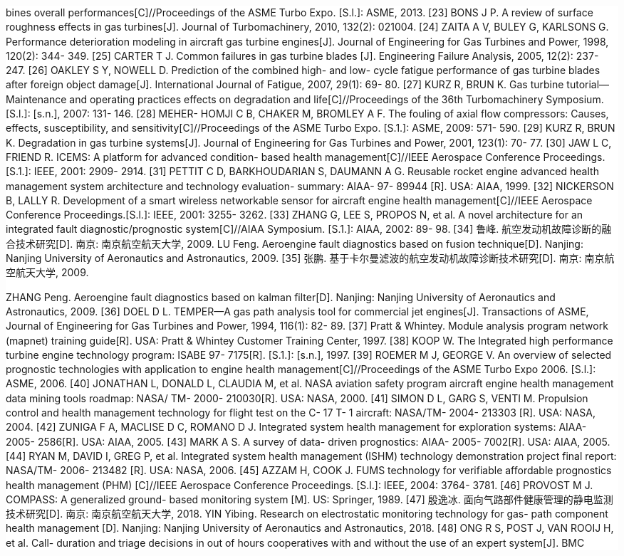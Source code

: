 bines overall performances[C]//Proceedings of the ASME Turbo Expo. [S.l.]: ASME, 2013. [23] BONS J P. A review of surface roughness effects in gas turbines[J]. Journal of Turbomachinery, 2010, 132(2): 021004. [24] ZAITA A V, BULEY G, KARLSONS G. Performance deterioration modeling in aircraft gas turbine engines[J]. Journal of Engineering for Gas Turbines and Power, 1998, 120(2): 344- 349. [25] CARTER T J. Common failures in gas turbine blades [J]. Engineering Failure Analysis, 2005, 12(2): 237- 247. [26] OAKLEY S Y, NOWELL D. Prediction of the combined high- and low- cycle fatigue performance of gas turbine blades after foreign object damage[J]. International Journal of Fatigue, 2007, 29(1): 69- 80. [27] KURZ R, BRUN K. Gas turbine tutorial—Maintenance and operating practices effects on degradation and life[C]//Proceedings of the 36th Turbomachinery Symposium.[S.l.]: [s.n.], 2007: 131- 146. [28] MEHER- HOMJI C B, CHAKER M, BROMLEY A F. The fouling of axial flow compressors: Causes, effects, susceptibility, and sensitivity[C]//Proceedings of the ASME Turbo Expo. [S.1.]: ASME, 2009: 571- 590. [29] KURZ R, BRUN K. Degradation in gas turbine systems[J]. Journal of Engineering for Gas Turbines and Power, 2001, 123(1): 70- 77. [30] JAW L C, FRIEND R. ICEMS: A platform for advanced condition- based health management[C]//IEEE Aerospace Conference Proceedings. [S.1.]: IEEE, 2001: 2909- 2914. [31] PETTIT C D, BARKHOUDARIAN S, DAUMANN A G. Reusable rocket engine advanced health management system architecture and technology evaluation- summary: AIAA- 97- 89944 [R]. USA: AIAA, 1999. [32] NICKERSON B, LALLY R. Development of a smart wireless networkable sensor for aircraft engine health management[C]//IEEE Aerospace Conference Proceedings.[S.l.]: IEEE, 2001: 3255- 3262. [33] ZHANG G, LEE S, PROPOS N, et al. A novel architecture for an integrated fault diagnostic/prognostic system[C]//AIAA Symposium. [S.1.]: AIAA, 2002: 89- 98. [34] 鲁峰. 航空发动机故障诊断的融合技术研究[D]. 南京: 南京航空航天大学, 2009. LU Feng. Aeroengine fault diagnostics based on fusion technique[D]. Nanjing: Nanjing University of Aeronautics and Astronautics, 2009. [35] 张鹏. 基于卡尔曼滤波的航空发动机故障诊断技术研究[D]. 南京: 南京航空航天大学, 2009.

ZHANG Peng. Aeroengine fault diagnostics based on kalman filter[D]. Nanjing: Nanjing University of Aeronautics and Astronautics, 2009. [36] DOEL D L. TEMPER—A gas path analysis tool for commercial jet engines[J]. Transactions of ASME, Journal of Engineering for Gas Turbines and Power, 1994, 116(1): 82- 89. [37] Pratt & Whintey. Module analysis program network (mapnet) training guide[R]. USA: Pratt & Whintey Customer Training Center, 1997. [38] KOOP W. The Integrated high performance turbine engine technology program: ISABE 97- 7175[R]. [S.1.]: [s.n.], 1997. [39] ROEMER M J, GEORGE V. An overview of selected prognostic technologies with application to engine health management[C]//Proceedings of the ASME Turbo Expo 2006. [S.l.]: ASME, 2006. [40] JONATHAN L, DONALD L, CLAUDIA M, et al. NASA aviation safety program aircraft engine health management data mining tools roadmap: NASA/ TM- 2000- 210030[R]. USA: NASA, 2000. [41] SIMON D L, GARG S, VENTI M. Propulsion control and health management technology for flight test on the C- 17 T- 1 aircraft: NASA/TM- 2004- 213303 [R]. USA: NASA, 2004. [42] ZUNIGA F A, MACLISE D C, ROMANO D J. Integrated system health management for exploration systems: AIAA- 2005- 2586[R]. USA: AIAA, 2005. [43] MARK A S. A survey of data- driven prognostics: AIAA- 2005- 7002[R]. USA: AIAA, 2005. [44] RYAN M, DAVID I, GREG P, et al. Integrated system health management (ISHM) technology demonstration project final report: NASA/TM- 2006- 213482 [R]. USA: NASA, 2006. [45] AZZAM H, COOK J. FUMS technology for verifiable affordable prognostics health management (PHM) [C]//IEEE Aerospace Conference Proceedings. [S.l.]: IEEE, 2004: 3764- 3781. [46] PROVOST M J. COMPASS: A generalized ground- based monitoring system [M]. US: Springer, 1989. [47] 殷逸冰. 面向气路部件健康管理的静电监测技术研究[D]. 南京: 南京航空航天大学, 2018. YIN Yibing. Research on electrostatic monitoring technology for gas- path component health management [D]. Nanjing: Nanjing University of Aeronautics and Astronautics, 2018. [48] ONG R S, POST J, VAN ROOIJ H, et al. Call- duration and triage decisions in out of hours cooperatives with and without the use of an expert system[J]. BMC
